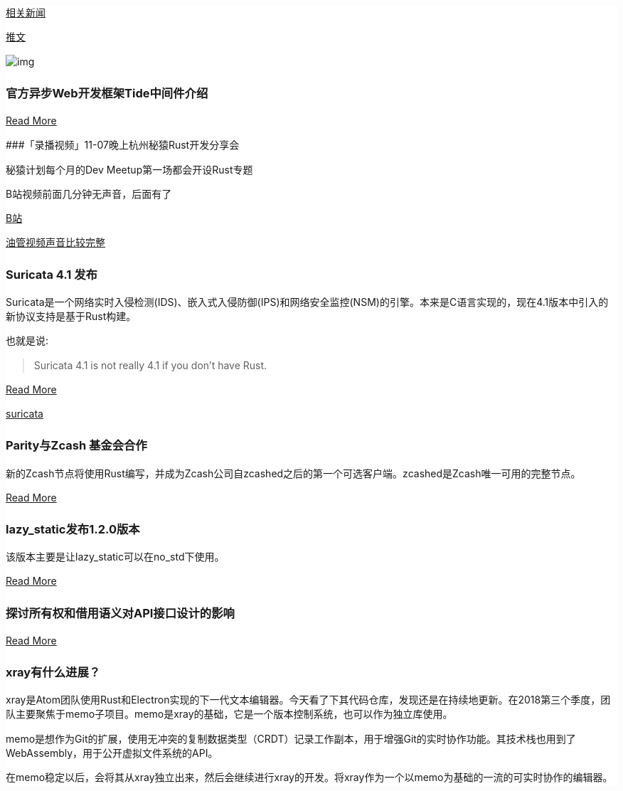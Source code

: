 [相关新闻](https://www.theverge.com/2018/11/8/18073992/patrick-soderlund-new-studio-embark-nexon)

[推文](https://twitter.com/repi/status/1060469377500274689)

![img](https://wx2.sinaimg.cn/mw690/71684decly1fx2w65gt13j20z20swwmp.jpg)

### 官方异步Web开发框架Tide中间件介绍

[Read More](https://zhuanlan.zhihu.com/p/49293350)

###「录播视频」11-07晚上杭州秘猿Rust开发分享会

秘猿计划每个月的Dev Meetup第一场都会开设Rust专题

B站视频前面几分钟无声音，后面有了

[ B站 ](https://www.bilibili.com/video/av35546990/)

[ 油管视频声音比较完整 ](https://www.youtube.com/watch?reload=9&v=s7gFNTb3rWU&feature=youtu.be)

### Suricata 4.1 发布

Suricata是一个网络实时入侵检测(IDS)、嵌入式入侵防御(IPS)和网络安全监控(NSM)的引擎。本来是C语言实现的，现在4.1版本中引入的新协议支持是基于Rust构建。

也就是说:
> Suricata 4.1 is not really 4.1 if you don’t have Rust.

[Read More](https://suricata-ids.org/2018/11/06/suricata-4-1-released/)

[suricata](https://github.com/OISF/suricata)

### Parity与Zcash 基金会合作

新的Zcash节点将使用Rust编写，并成为Zcash公司自zcashed之后的第一个可选客户端。zcashed是Zcash唯一可用的完整节点。

[Read More](https://www.parity.io/parity-teams-up-with-zcash-foundation-for-parity-zcash-client/)


### lazy_static发布1.2.0版本

该版本主要是让lazy_static可以在no_std下使用。

[Read More](https://www.reddit.com/r/rust/comments/9u8u6h/psa_lazy_static_120_requires_rustc_1241_or_higher/)


### 探讨所有权和借用语义对API接口设计的影响

[Read More](https://zhuanlan.zhihu.com/p/48585534)

### xray有什么进展？

xray是Atom团队使用Rust和Electron实现的下一代文本编辑器。今天看了下其代码仓库，发现还是在持续地更新。在2018第三个季度，团队主要聚焦于memo子项目。memo是xray的基础，它是一个版本控制系统，也可以作为独立库使用。

memo是想作为Git的扩展，使用无冲突的复制数据类型（CRDT）记录工作副本，用于增强Git的实时协作功能。其技术栈也用到了WebAssembly，用于公开虚拟文件系统的API。

在memo稳定以后，会将其从xray独立出来，然后会继续进行xray的开发。将xray作为一个以memo为基础的一流的可实时协作的编辑器。
